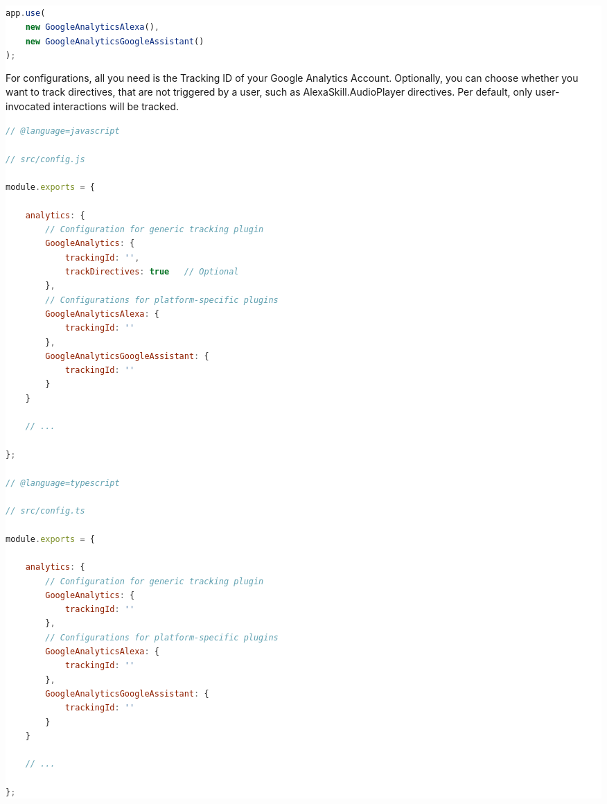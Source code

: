 ```javascript
app.use(
    new GoogleAnalyticsAlexa(),
    new GoogleAnalyticsGoogleAssistant()
);
```
For configurations, all you need is the Tracking ID of your Google Analytics Account. Optionally, you can choose whether you want to track directives, that are not triggered by a user, such as AlexaSkill.AudioPlayer directives. Per default, only user-invocated interactions will be tracked.

```javascript
// @language=javascript

// src/config.js

module.exports = {
    
    analytics: {
        // Configuration for generic tracking plugin
        GoogleAnalytics: {
            trackingId: '',
            trackDirectives: true   // Optional
        },
        // Configurations for platform-specific plugins
        GoogleAnalyticsAlexa: {
            trackingId: ''
        },
        GoogleAnalyticsGoogleAssistant: {
            trackingId: ''
        }
    }

    // ...

};

// @language=typescript

// src/config.ts

module.exports = {
    
    analytics: {
        // Configuration for generic tracking plugin
        GoogleAnalytics: {
            trackingId: ''
        },
        // Configurations for platform-specific plugins
        GoogleAnalyticsAlexa: {
            trackingId: ''
        },
        GoogleAnalyticsGoogleAssistant: {
            trackingId: ''
        }
    }

    // ...

};
```
